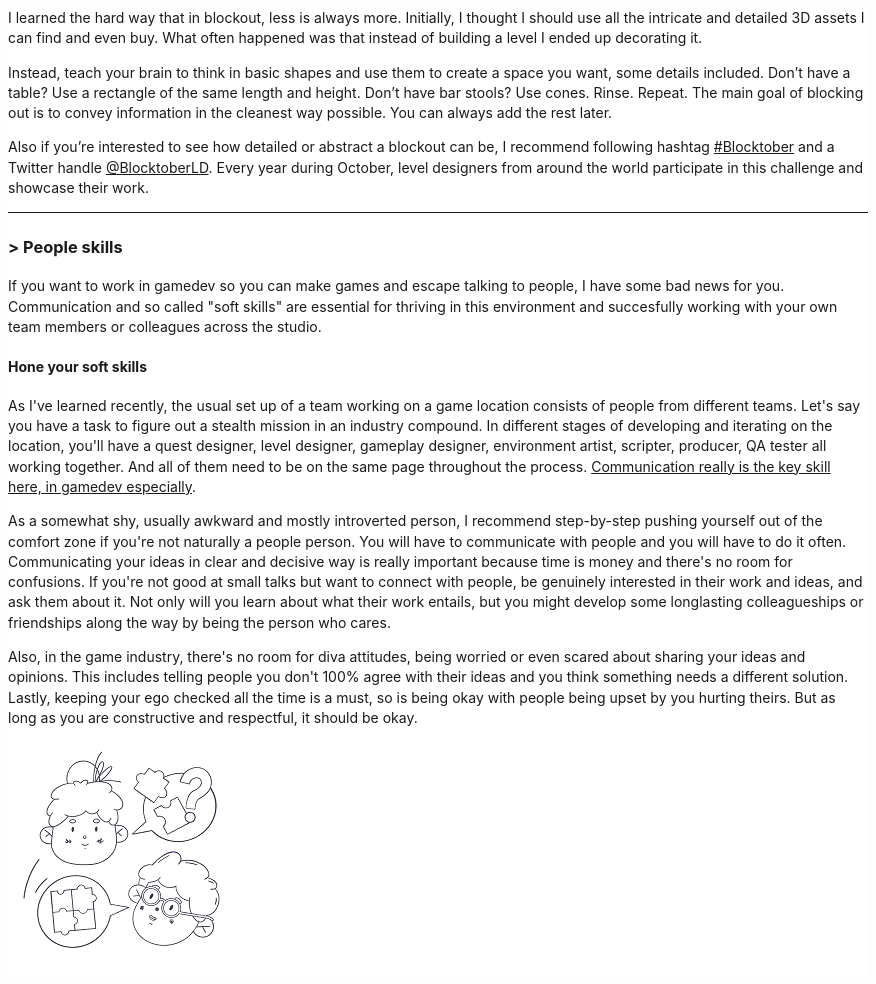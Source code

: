 I learned the hard way that in blockout, less is always more. Initially, I thought I should use all the intricate and detailed 3D assets I can find and even buy. What often happened was that instead of building a level I ended up decorating it.

Instead, teach your brain to think in basic shapes and use them to create a space you want, some details included. Don’t have a table? Use a rectangle of the same length and height. Don’t have bar stools? Use cones. Rinse. Repeat. The main goal of blocking out is to convey information in the cleanest way possible. You can always add the rest later.

Also if you’re interested to see how detailed or abstract a blockout can be, I recommend following hashtag [#Blocktober](https://twitter.com/hashtag/Blocktober?src=hashtag_click) and a Twitter handle [@BlocktoberLD](https://twitter.com/BlocktoberLD). Every year during October, level designers from around the world participate in this challenge and showcase their work.

---

### > People skills
If you want to work in gamedev so you can make games and escape talking to people, I have some bad news for you. Communication and so called "soft skills" are essential for thriving in this environment and succesfully working with your own team members or colleagues across the studio.

#### Hone your soft skills
As I've learned recently, the usual set up of a team working on a game location consists of people from different teams. Let's say you have a task to figure out a stealth mission in an industry compound. In different stages of developing and iterating on the location, you'll have a quest designer, level designer, gameplay designer, environment artist, scripter, producer, QA tester all working together. And all of them need to be on the same page throughout the process. [Communication really is the key skill here, in gamedev especially](https://www.gamedev.net/tutorials/business/production-and-management/communication-is-a-game-development-skill-r3800/).

As a somewhat shy, usually awkward and mostly introverted person, I recommend step-by-step pushing yourself out of the comfort zone if you're not naturally a people person. You will have to communicate with people and you will have to do it often. Communicating your ideas in clear and decisive way is really important because time is money and there's no room for confusions. If you're not good at small talks but want to connect with people, be genuinely interested in their work and ideas, and ask them about it. Not only will you learn about what their work entails, but you might develop some longlasting colleagueships or friendships along the way by being the person who cares.

Also, in the game industry, there's no room for diva attitudes, being worried or even scared about sharing your ideas and opinions. This includes telling people you don't 100% agree with their ideas and you think something needs a different solution. Lastly, keeping your ego checked all the time is a must, so is being okay with people being upset by you hurting theirs. But as long as you are constructive and respectful, it should be okay.

![](/images/posts/friends.png)
